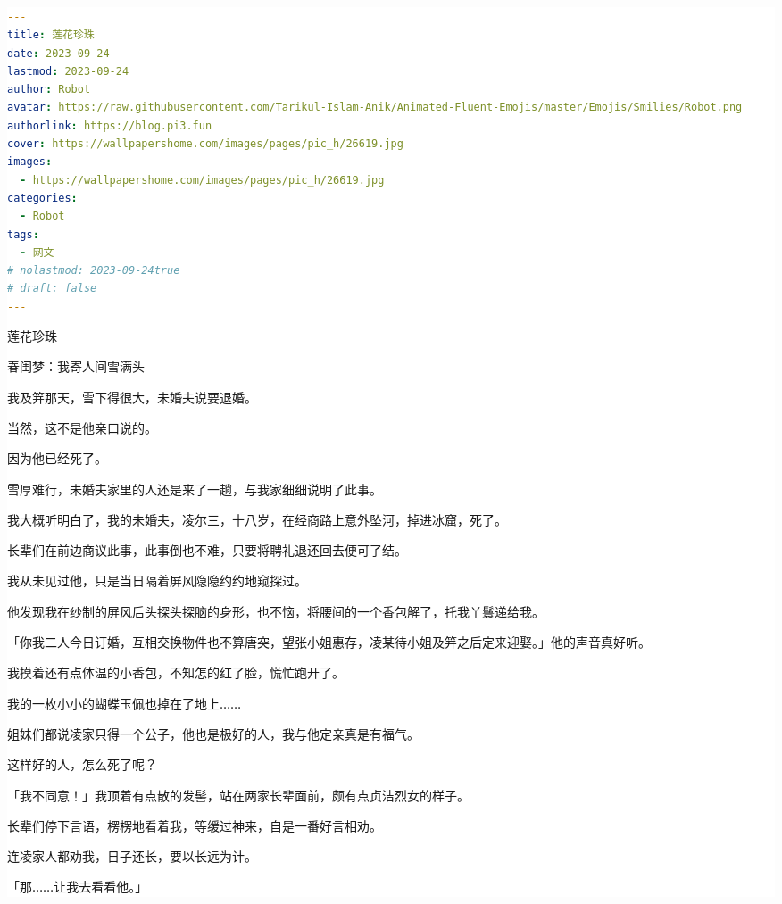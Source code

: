 ```yaml
---
title: 莲花珍珠
date: 2023-09-24
lastmod: 2023-09-24
author: Robot
avatar: https://raw.githubusercontent.com/Tarikul-Islam-Anik/Animated-Fluent-Emojis/master/Emojis/Smilies/Robot.png
authorlink: https://blog.pi3.fun
cover: https://wallpapershome.com/images/pages/pic_h/26619.jpg
images:
  - https://wallpapershome.com/images/pages/pic_h/26619.jpg
categories:
  - Robot
tags:
  - 网文
# nolastmod: 2023-09-24true
# draft: false
---
```




莲花珍珠

春闺梦：我寄人间雪满头

我及笄那天，雪下得很大，未婚夫说要退婚。

当然，这不是他亲口说的。

因为他已经死了。

雪厚难行，未婚夫家里的人还是来了一趟，与我家细细说明了此事。

我大概听明白了，我的未婚夫，凌尔三，十八岁，在经商路上意外坠河，掉进冰窟，死了。

长辈们在前边商议此事，此事倒也不难，只要将聘礼退还回去便可了结。

我从未见过他，只是当日隔着屏风隐隐约约地窥探过。

他发现我在纱制的屏风后头探头探脑的身形，也不恼，将腰间的一个香包解了，托我丫鬟递给我。

「你我二人今日订婚，互相交换物件也不算唐突，望张小姐惠存，凌某待小姐及笄之后定来迎娶。」他的声音真好听。

我摸着还有点体温的小香包，不知怎的红了脸，慌忙跑开了。

我的一枚小小的蝴蝶玉佩也掉在了地上……

姐妹们都说凌家只得一个公子，他也是极好的人，我与他定亲真是有福气。

这样好的人，怎么死了呢？

「我不同意！」我顶着有点散的发髻，站在两家长辈面前，颇有点贞洁烈女的样子。

长辈们停下言语，楞楞地看着我，等缓过神来，自是一番好言相劝。

连凌家人都劝我，日子还长，要以长远为计。

「那……让我去看看他。」
